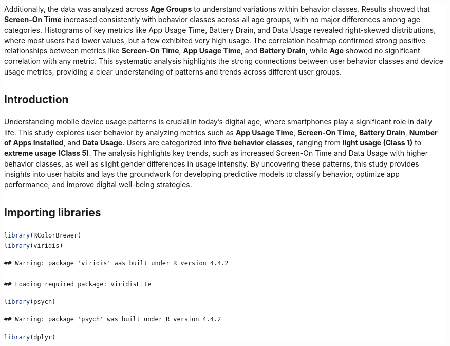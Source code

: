 Additionally, the data was analyzed across **Age Groups** to understand
variations within behavior classes. Results showed that **Screen-On
Time** increased consistently with behavior classes across all age
groups, with no major differences among age categories. Histograms of
key metrics like App Usage Time, Battery Drain, and Data Usage revealed
right-skewed distributions, where most users had lower values, but a few
exhibited very high usage. The correlation heatmap confirmed strong
positive relationships between metrics like **Screen-On Time**, **App
Usage Time**, and **Battery Drain**, while **Age** showed no significant
correlation with any metric. This systematic analysis highlights the
strong connections between user behavior classes and device usage
metrics, providing a clear understanding of patterns and trends across
different user groups.

## Introduction

Understanding mobile device usage patterns is crucial in today’s digital
age, where smartphones play a significant role in daily life. This study
explores user behavior by analyzing metrics such as **App Usage Time**,
**Screen-On Time**, **Battery Drain**, **Number of Apps Installed**, and
**Data Usage**. Users are categorized into **five behavior classes**,
ranging from **light usage (Class 1)** to **extreme usage (Class 5)**.
The analysis highlights key trends, such as increased Screen-On Time and
Data Usage with higher behavior classes, as well as slight gender
differences in usage intensity. By uncovering these patterns, this study
provides insights into user habits and lays the groundwork for
developing predictive models to classify behavior, optimize app
performance, and improve digital well-being strategies.

## Importing libraries

``` r
library(RColorBrewer)
library(viridis)
```

    ## Warning: package 'viridis' was built under R version 4.4.2

    ## Loading required package: viridisLite

``` r
library(psych)
```

    ## Warning: package 'psych' was built under R version 4.4.2

``` r
library(dplyr)
```
